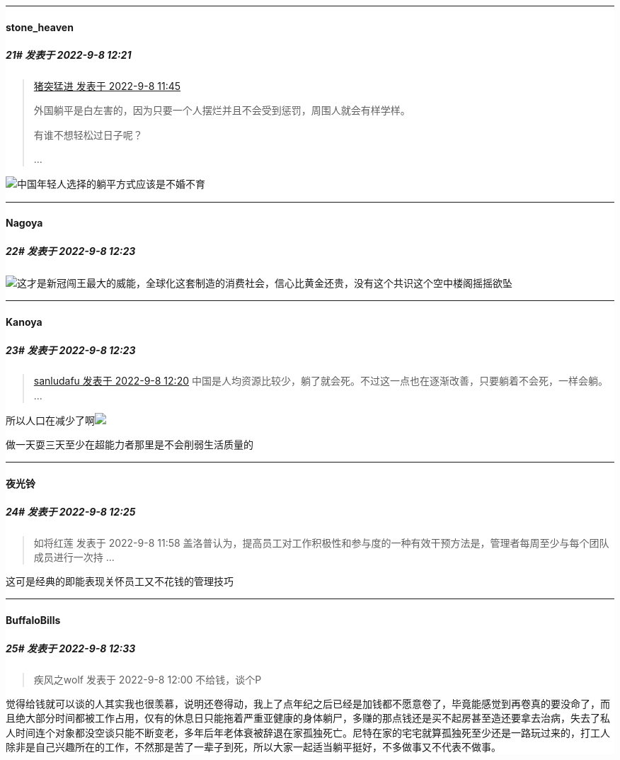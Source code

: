*****

####  stone_heaven  
##### 21#       发表于 2022-9-8 12:21

<blockquote><a href="httphttps://bbs.saraba1st.com/2b/forum.php?mod=redirect&amp;goto=findpost&amp;pid=57388573&amp;ptid=2091289" target="_blank">猪突猛进 发表于 2022-9-8 11:45</a>

外国躺平是白左害的，因为只要一个人摆烂并且不会受到惩罚，周围人就会有样学样。

有谁不想轻松过日子呢？

 ...</blockquote>
<img src="https://static.saraba1st.com/image/smiley/face2017/067.png" referrerpolicy="no-referrer">中国年轻人选择的躺平方式应该是不婚不育

*****

####  Nagoya  
##### 22#       发表于 2022-9-8 12:23

<img src="https://static.saraba1st.com/image/smiley/face2017/067.png" referrerpolicy="no-referrer">这才是新冠闯王最大的威能，全球化这套制造的消费社会，信心比黄金还贵，没有这个共识这个空中楼阁摇摇欲坠

*****

####  Kanoya  
##### 23#       发表于 2022-9-8 12:23

<blockquote><a href="httphttps://bbs.saraba1st.com/2b/forum.php?mod=redirect&amp;goto=findpost&amp;pid=57389060&amp;ptid=2091289" target="_blank">sanludafu 发表于 2022-9-8 12:20</a>
中国是人均资源比较少，躺了就会死。不过这一点也在逐渐改善，只要躺着不会死，一样会躺。 ...</blockquote>
所以人口在减少了啊<img src="https://static.saraba1st.com/image/smiley/face2017/065.png" referrerpolicy="no-referrer">

做一天耍三天至少在超能力者那里是不会削弱生活质量的

*****

####  夜光铃  
##### 24#       发表于 2022-9-8 12:25

<blockquote>如将红莲 发表于 2022-9-8 11:58
盖洛普认为，提高员工对工作积极性和参与度的一种有效干预方法是，管理者每周至少与每个团队成员进行一次持 ...</blockquote>
这可是经典的即能表现关怀员工又不花钱的管理技巧

*****

####  BuffaloBills  
##### 25#       发表于 2022-9-8 12:33

<blockquote>疾风之wolf 发表于 2022-9-8 12:00
不给钱，谈个P</blockquote>
觉得给钱就可以谈的人其实我也很羡慕，说明还卷得动，我上了点年纪之后已经是加钱都不愿意卷了，毕竟能感觉到再卷真的要没命了，而且绝大部分时间都被工作占用，仅有的休息日只能拖着严重亚健康的身体躺尸，多赚的那点钱还是买不起房甚至造还要拿去治病，失去了私人时间连个对象都没空谈只能不断变老，多年后年老体衰被辞退在家孤独死亡。尼特在家的宅宅就算孤独死至少还是一路玩过来的，打工人除非是自己兴趣所在的工作，不然那是苦了一辈子到死，所以大家一起适当躺平挺好，不多做事又不代表不做事。
